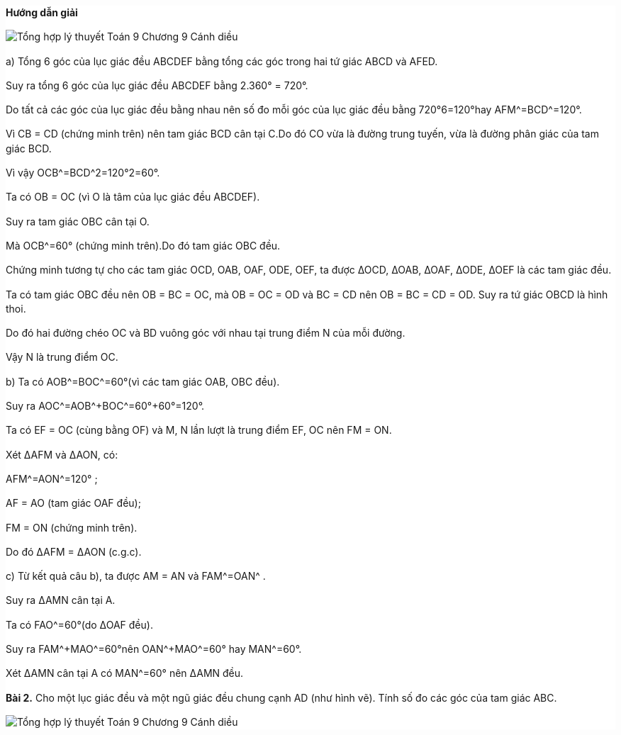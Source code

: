 **Hướng dẫn giải**

![Tổng hợp lý thuyết Toán 9 Chương 9 Cánh diều](https://vietjack.com/toan-9-cd/images/ly-thuyet-bai-tap-cuoi-chuong-9-232469.PNG)

a) Tổng 6 góc của lục giác đều ABCDEF bằng tổng các góc trong hai tứ giác ABCD và AFED.

Suy ra tổng 6 góc của lục giác đều ABCDEF bằng 2.360° = 720°.

Do tất cả các góc của lục giác đều bằng nhau nên số đo mỗi góc của lục giác đều bằng 720°6=120°hay AFM^=BCD^=120°.

Vì CB = CD (chứng minh trên) nên tam giác BCD cân tại C.Do đó CO vừa là đường trung tuyến, vừa là đường phân giác của tam giác BCD.

Vì vậy OCB^=BCD^2=120°2=60°.

Ta có OB = OC (vì O là tâm của lục giác đều ABCDEF).

Suy ra tam giác OBC cân tại O.

Mà OCB^=60° (chứng minh trên).Do đó tam giác OBC đều.

Chứng minh tương tự cho các tam giác OCD, OAB, OAF, ODE, OEF, ta được ∆OCD, ∆OAB, ∆OAF, ∆ODE, ∆OEF là các tam giác đều.

Ta có tam giác OBC đều nên OB = BC = OC, mà OB = OC = OD và BC = CD nên OB = BC = CD = OD. Suy ra tứ giác OBCD là hình thoi.

Do đó hai đường chéo OC và BD vuông góc với nhau tại trung điểm N của mỗi đường.

Vậy N là trung điểm OC.

b) Ta có AOB^=BOC^=60°(vì các tam giác OAB, OBC đều).

Suy ra AOC^=AOB^+BOC^=60°+60°=120°.

Ta có EF = OC (cùng bằng OF) và M, N lần lượt là trung điểm EF, OC nên FM = ON.

Xét ∆AFM và ∆AON, có:

AFM^=AON^=120° ;

AF = AO (tam giác OAF đều);

FM = ON (chứng minh trên).

Do đó ∆AFM = ∆AON (c.g.c).

c) Từ kết quả câu b), ta được AM = AN và FAM^=OAN^ .

Suy ra ∆AMN cân tại A.

Ta có FAO^=60°(do ∆OAF đều).

Suy ra FAM^+MAO^=60°nên OAN^+MAO^=60° hay MAN^=60°.

Xét ∆AMN cân tại A có MAN^=60° nên ∆AMN đều.

**Bài 2.** Cho một lục giác đều và một ngũ giác đều chung cạnh AD (như hình vẽ). Tính số đo các góc của tam giác ABC.

![Tổng hợp lý thuyết Toán 9 Chương 9 Cánh diều](https://vietjack.com/toan-9-cd/images/ly-thuyet-bai-tap-cuoi-chuong-9-232471.PNG)
